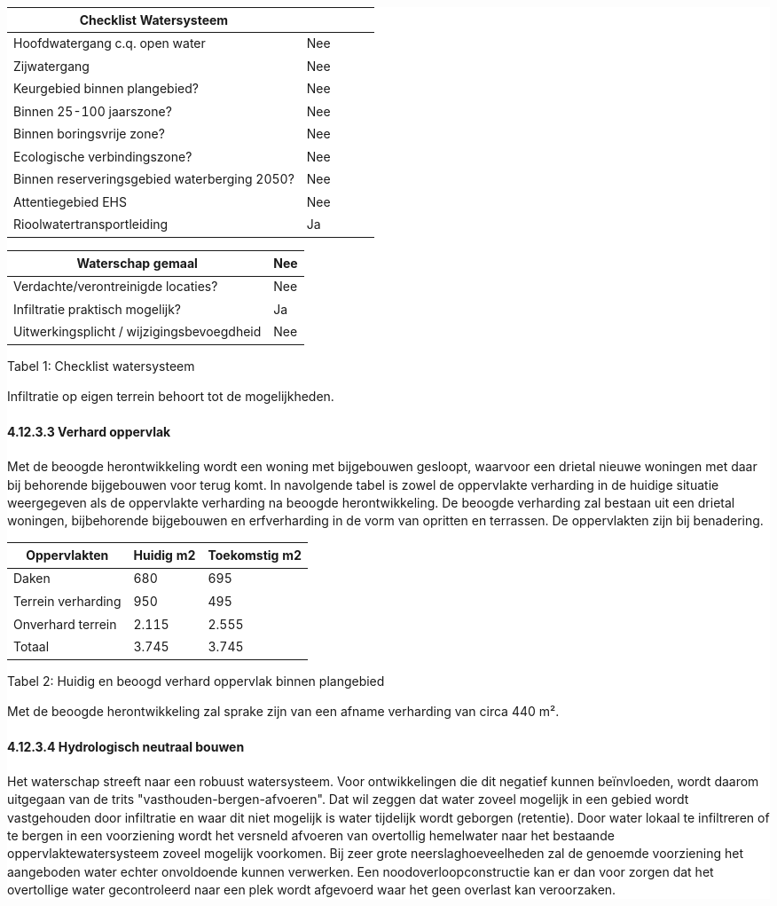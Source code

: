 | Checklist Watersysteem                       |     |  |  |  |
|----------------------------------------------|-----|--|--|--|
| Hoofdwatergang c.q. open water               | Nee |  |  |  |
| Zijwatergang                                 | Nee |  |  |  |
| Keurgebied binnen plangebied?                | Nee |  |  |  |
| Binnen 25-100 jaarszone?                     | Nee |  |  |  |
| Binnen boringsvrije zone?                    | Nee |  |  |  |
| Ecologische verbindingszone?                 | Nee |  |  |  |
| Binnen reserveringsgebied waterberging 2050? | Nee |  |  |  |
| Attentiegebied EHS                           | Nee |  |  |  |
| Rioolwatertransportleiding                   | Ja  |  |  |  |

| Waterschap gemaal                         | Nee |
|-------------------------------------------|-----|
| Verdachte/verontreinigde locaties?        | Nee |
| Infiltratie praktisch mogelijk?           | Ja  |
| Uitwerkingsplicht / wijzigingsbevoegdheid | Nee |

Tabel 1: Checklist watersysteem

Infiltratie op eigen terrein behoort tot de mogelijkheden.

#### **4.12.3.3 Verhard oppervlak**

Met de beoogde herontwikkeling wordt een woning met bijgebouwen gesloopt, waarvoor een drietal nieuwe woningen met daar bij behorende bijgebouwen voor terug komt. In navolgende tabel is zowel de oppervlakte verharding in de huidige situatie weergegeven als de oppervlakte verharding na beoogde herontwikkeling. De beoogde verharding zal bestaan uit een drietal woningen, bijbehorende bijgebouwen en erfverharding in de vorm van opritten en terrassen. De oppervlakten zijn bij benadering.

| Oppervlakten       | Huidig m2 | Toekomstig m2 |
|--------------------|-----------|---------------|
| Daken              | 680       | 695           |
| Terrein verharding | 950       | 495           |
| Onverhard terrein  | 2.115     | 2.555         |
| Totaal             | 3.745     | 3.745         |

Tabel 2: Huidig en beoogd verhard oppervlak binnen plangebied

Met de beoogde herontwikkeling zal sprake zijn van een afname verharding van circa 440 m².

#### **4.12.3.4 Hydrologisch neutraal bouwen**

Het waterschap streeft naar een robuust watersysteem. Voor ontwikkelingen die dit negatief kunnen beïnvloeden, wordt daarom uitgegaan van de trits "vasthouden-bergen-afvoeren". Dat wil zeggen dat water zoveel mogelijk in een gebied wordt vastgehouden door infiltratie en waar dit niet mogelijk is water tijdelijk wordt geborgen (retentie). Door water lokaal te infiltreren of te bergen in een voorziening wordt het versneld afvoeren van overtollig hemelwater naar het bestaande oppervlaktewatersysteem zoveel mogelijk voorkomen. Bij zeer grote neerslaghoeveelheden zal de genoemde voorziening het aangeboden water echter onvoldoende kunnen verwerken. Een noodoverloopconstructie kan er dan voor zorgen dat het overtollige water gecontroleerd naar een plek wordt afgevoerd waar het geen overlast kan veroorzaken.
